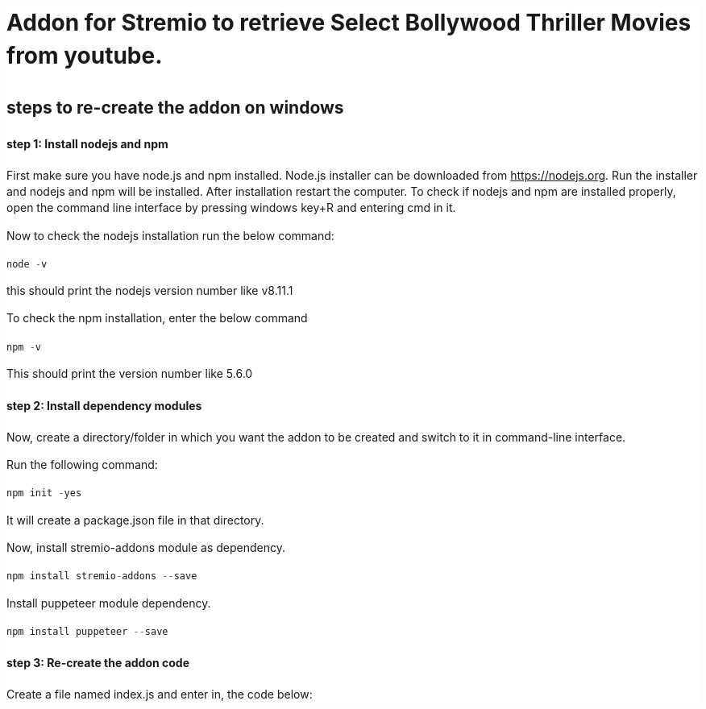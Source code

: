 # Addon for Stremio to retrieve Select Bollywood Thriller Movies from youtube.

## steps to re-create the addon on windows

#### step 1: Install nodejs and npm

First make sure you have node.js and npm installed. Node.js installer can be downloaded from https://nodejs.org. Run the installer and nodejs and npm will be installed. After installation restart the computer. To check if nodejs and npm are installed properly, open the command line interface by pressing windows key+R and entering cmd in it.

Now to check the nodejs installation run the below command:

```javascript
node -v
```

this should print the nodejs version number like v8.11.1


To check the npm installation, enter the below command

```javascript
npm -v
```

This should print the version number like 5.6.0


#### step 2: Install dependency modules

Now, create a directory/folder in which you want the addon to be created and switch to it in command-line interface.

Run the following command:

```javascript
npm init -yes
````

It will create a package.json file in that directory.

Now, install stremio-addons module as dependency.

```javascript
npm install stremio-addons --save
```

Install puppeteer module dependency.

```javascript
npm install puppeteer --save
```


#### step 3: Re-create the addon code

Create a file named index.js and enter in, the code below:
